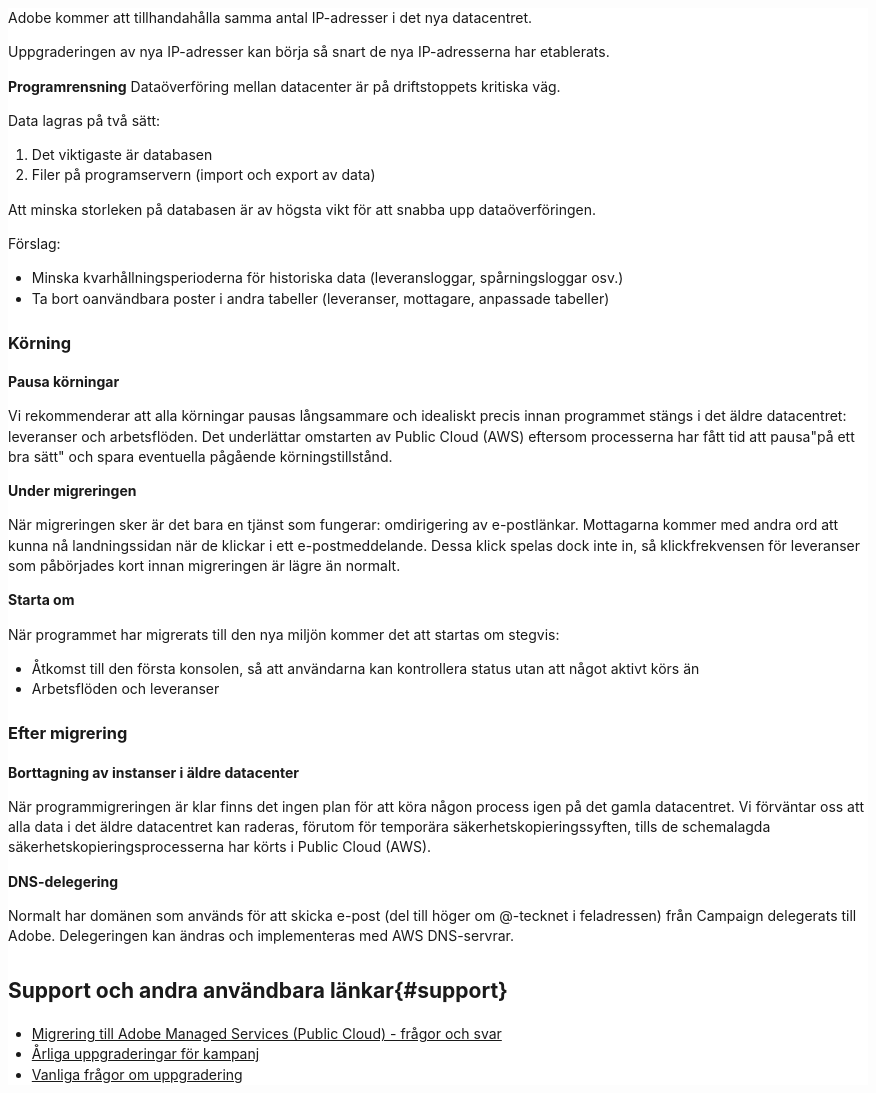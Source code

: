 Adobe kommer att tillhandahålla samma antal IP-adresser i det nya datacentret.

Uppgraderingen av nya IP-adresser kan börja så snart de nya IP-adresserna har etablerats.

**Programrensning**
Dataöverföring mellan datacenter är på driftstoppets kritiska väg.

Data lagras på två sätt:

1. Det viktigaste är databasen
1. Filer på programservern (import och export av data)

Att minska storleken på databasen är av högsta vikt för att snabba upp dataöverföringen.

Förslag:

* Minska kvarhållningsperioderna för historiska data (leveransloggar, spårningsloggar osv.)
* Ta bort oanvändbara poster i andra tabeller (leveranser, mottagare, anpassade tabeller)

### Körning

**Pausa körningar**

Vi rekommenderar att alla körningar pausas långsammare och idealiskt precis innan programmet stängs i det äldre datacentret: leveranser och arbetsflöden. Det underlättar omstarten av Public Cloud (AWS) eftersom processerna har fått tid att pausa&quot;på ett bra sätt&quot; och spara eventuella pågående körningstillstånd.

**Under migreringen**

När migreringen sker är det bara en tjänst som fungerar: omdirigering av e-postlänkar. Mottagarna kommer med andra ord att kunna nå landningssidan när de klickar i ett e-postmeddelande. Dessa klick spelas dock inte in, så klickfrekvensen för leveranser som påbörjades kort innan migreringen är lägre än normalt.

**Starta om**

När programmet har migrerats till den nya miljön kommer det att startas om stegvis:

* Åtkomst till den första konsolen, så att användarna kan kontrollera status utan att något aktivt körs än
* Arbetsflöden och leveranser

### Efter migrering

**Borttagning av instanser i äldre datacenter**

När programmigreringen är klar finns det ingen plan för att köra någon process igen på det gamla datacentret. Vi förväntar oss att alla data i det äldre datacentret kan raderas, förutom för temporära säkerhetskopieringssyften, tills de schemalagda säkerhetskopieringsprocesserna har körts i Public Cloud (AWS).

**DNS-delegering**

Normalt har domänen som används för att skicka e-post (del till höger om @-tecknet i feladressen) från Campaign delegerats till Adobe. Delegeringen kan ändras och implementeras med AWS DNS-servrar.


## Support och andra användbara länkar{#support}

* [Migrering till Adobe Managed Services (Public Cloud) - frågor och svar](dc-migration-faq.md)
* [Årliga uppgraderingar för kampanj](../../rn/using/rn-overview.md)
* [Vanliga frågor om uppgradering](../../platform/using/faq-build-upgrade.md)
